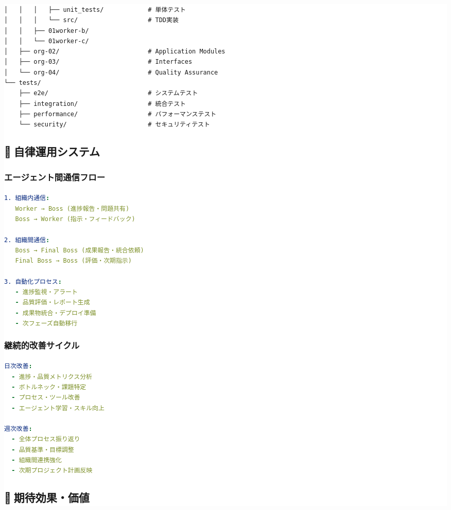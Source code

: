 ```
│   │   │   ├── unit_tests/            # 単体テスト
│   │   │   └── src/                   # TDD実装
│   │   ├── 01worker-b/
│   │   └── 01worker-c/
│   ├── org-02/                        # Application Modules
│   ├── org-03/                        # Interfaces
│   └── org-04/                        # Quality Assurance
└── tests/
    ├── e2e/                           # システムテスト
    ├── integration/                   # 統合テスト
    ├── performance/                   # パフォーマンステスト
    └── security/                      # セキュリティテスト
```

## 🔄 自律運用システム

### エージェント間通信フロー
```yaml
1. 組織内通信:
   Worker → Boss (進捗報告・問題共有)
   Boss → Worker (指示・フィードバック)

2. 組織間通信:
   Boss → Final Boss (成果報告・統合依頼)
   Final Boss → Boss (評価・次期指示)

3. 自動化プロセス:
   - 進捗監視・アラート
   - 品質評価・レポート生成
   - 成果物統合・デプロイ準備
   - 次フェーズ自動移行
```

### 継続的改善サイクル
```yaml
日次改善:
  - 進捗・品質メトリクス分析
  - ボトルネック・課題特定
  - プロセス・ツール改善
  - エージェント学習・スキル向上

週次改善:
  - 全体プロセス振り返り
  - 品質基準・目標調整
  - 組織間連携強化
  - 次期プロジェクト計画反映
```

## 🎉 期待効果・価値
